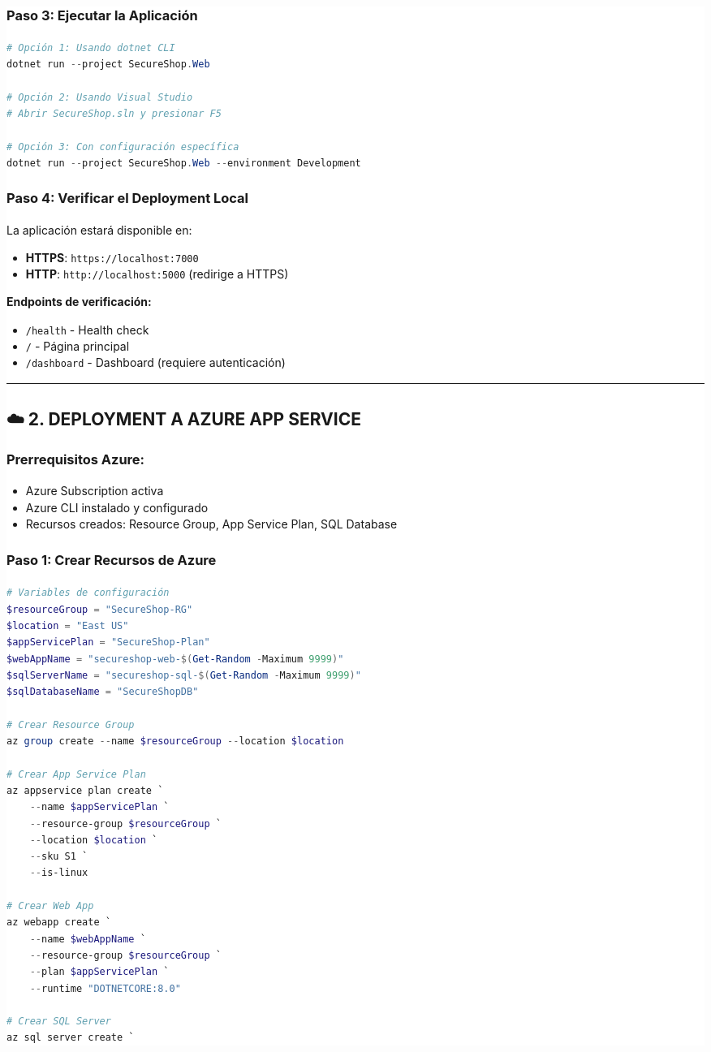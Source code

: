 ### **Paso 3: Ejecutar la Aplicación**

```powershell
# Opción 1: Usando dotnet CLI
dotnet run --project SecureShop.Web

# Opción 2: Usando Visual Studio
# Abrir SecureShop.sln y presionar F5

# Opción 3: Con configuración específica
dotnet run --project SecureShop.Web --environment Development
```

### **Paso 4: Verificar el Deployment Local**

La aplicación estará disponible en:
- **HTTPS**: `https://localhost:7000`
- **HTTP**: `http://localhost:5000` (redirige a HTTPS)

**Endpoints de verificación:**
- `/health` - Health check
- `/` - Página principal
- `/dashboard` - Dashboard (requiere autenticación)

---

## ☁️ 2. DEPLOYMENT A AZURE APP SERVICE

### **Prerrequisitos Azure:**
- Azure Subscription activa
- Azure CLI instalado y configurado
- Recursos creados: Resource Group, App Service Plan, SQL Database

### **Paso 1: Crear Recursos de Azure**

```powershell
# Variables de configuración
$resourceGroup = "SecureShop-RG"
$location = "East US"
$appServicePlan = "SecureShop-Plan"
$webAppName = "secureshop-web-$(Get-Random -Maximum 9999)"
$sqlServerName = "secureshop-sql-$(Get-Random -Maximum 9999)"
$sqlDatabaseName = "SecureShopDB"

# Crear Resource Group
az group create --name $resourceGroup --location $location

# Crear App Service Plan
az appservice plan create `
    --name $appServicePlan `
    --resource-group $resourceGroup `
    --location $location `
    --sku S1 `
    --is-linux

# Crear Web App
az webapp create `
    --name $webAppName `
    --resource-group $resourceGroup `
    --plan $appServicePlan `
    --runtime "DOTNETCORE:8.0"

# Crear SQL Server
az sql server create `
```